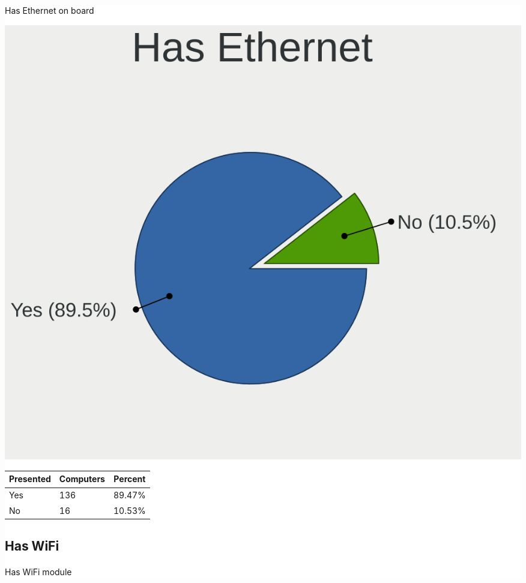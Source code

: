 Has Ethernet on board

![Has Ethernet](./All/images/pie_chart/node_has_ethernet.svg)


| Presented | Computers | Percent |
|-----------|-----------|---------|
| Yes       | 136       | 89.47%  |
| No        | 16        | 10.53%  |

Has WiFi
--------

Has WiFi module
